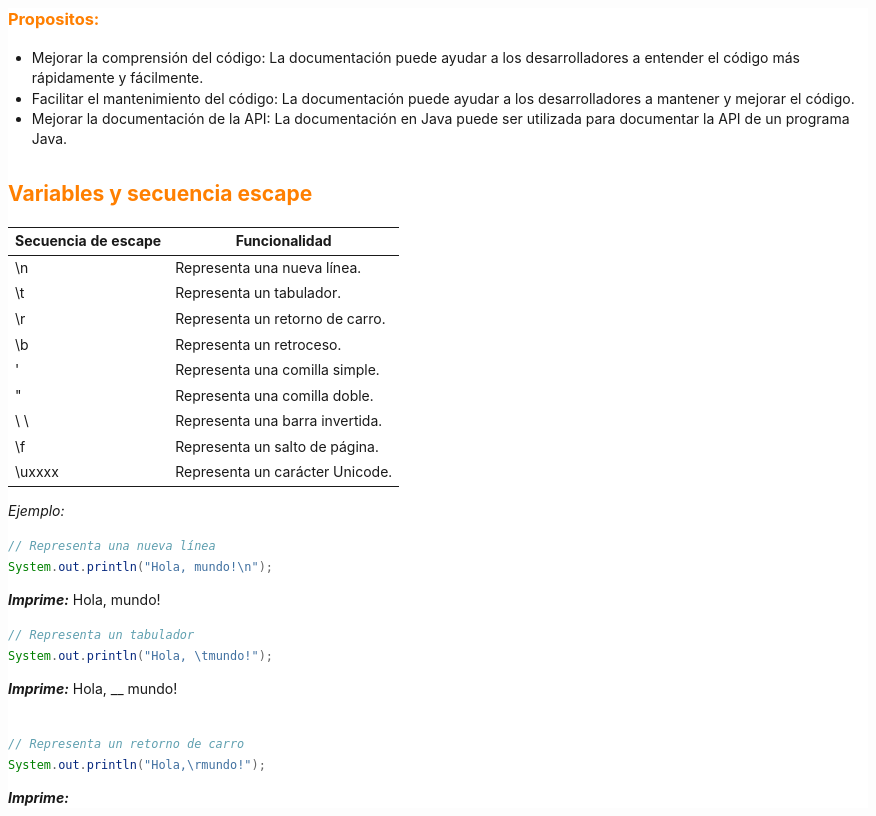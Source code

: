 ### <span style = "color: #FF7F00;">Propositos:</span>

+ Mejorar la comprensión del código: La documentación puede ayudar a los desarrolladores a entender el código más rápidamente y fácilmente.
+ Facilitar el mantenimiento del código: La documentación puede ayudar a los desarrolladores a mantener y mejorar el código.
+ Mejorar la documentación de la API: La documentación en Java puede ser utilizada para documentar la API de un programa Java.

## <span style = "color: #FF7F00">Variables y secuencia escape</span>

|Secuencia de escape|Funcionalidad|
|----|----|
|\n|Representa una nueva línea.|
|\t|Representa un tabulador.|
|\r|Representa un retorno de carro.|
|\b|Representa un retroceso.|
|\'|Representa una comilla simple.|
|\"|Representa una comilla doble.|
|\ \ |Representa una barra invertida.|
|\f|Representa un salto de página.
|\uxxxx|Representa un carácter Unicode.|

*Ejemplo:*

```java
// Representa una nueva línea
System.out.println("Hola, mundo!\n");
````

***Imprime:*** Hola, mundo!

```java
// Representa un tabulador
System.out.println("Hola, \tmundo!");

```

***Imprime:***
Hola,  __  mundo!

```java

// Representa un retorno de carro
System.out.println("Hola,\rmundo!");
```

***Imprime:***

